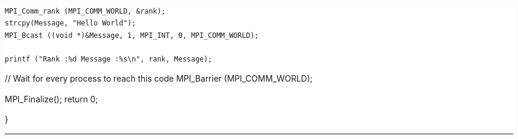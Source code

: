    	MPI_Comm_rank (MPI_COMM_WORLD, &rank);
	strcpy(Message, "Hello World");
	MPI_Bcast ((void *)&Message, 1, MPI_INT, 0, MPI_COMM_WORLD);

   	printf ("Rank :%d Message :%s\n", rank, Message);

   // Wait for every process to reach this code
MPI_Barrier (MPI_COMM_WORLD);

   MPI_Finalize();
   return 0;


}

--------------------------------------------------------------------------------------------------------------------------------------
